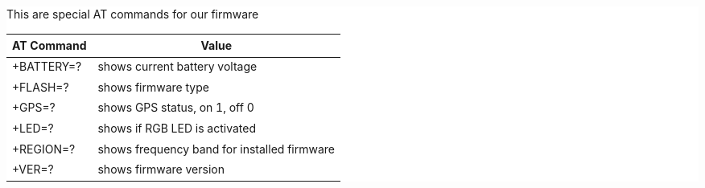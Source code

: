 This are special AT commands for our firmware  

| AT Command           | Value                                                             |
|----------------------|-------------------------------------------------------------------|
| +BATTERY=?           | shows current battery voltage                                     |
| +FLASH=?             | shows firmware type                                               |
| +GPS=?               | shows GPS status, on 1, off 0                                     |
| +LED=?               | shows if RGB LED is activated                                     |
| +REGION=?            | shows frequency band for installed firmware                       |
| +VER=?               | shows firmware version                                            |

    

